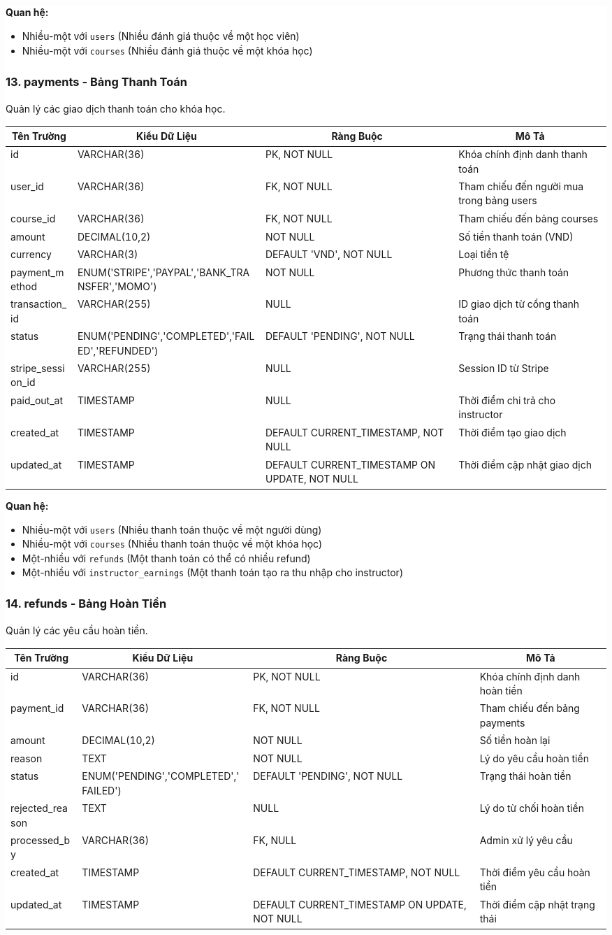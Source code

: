 **Quan hệ:**

- Nhiều-một với `users` (Nhiều đánh giá thuộc về một học viên)
- Nhiều-một với `courses` (Nhiều đánh giá thuộc về một khóa học)

### 13. payments - Bảng Thanh Toán

Quản lý các giao dịch thanh toán cho khóa học.

| Tên Trường        | Kiểu Dữ Liệu                                    | Ràng Buộc                                     | Mô Tả                                     |
| ----------------- | ----------------------------------------------- | --------------------------------------------- | ----------------------------------------- |
| id                | VARCHAR(36)                                     | PK, NOT NULL                                  | Khóa chính định danh thanh toán           |
| user_id           | VARCHAR(36)                                     | FK, NOT NULL                                  | Tham chiếu đến người mua trong bảng users |
| course_id         | VARCHAR(36)                                     | FK, NOT NULL                                  | Tham chiếu đến bảng courses               |
| amount            | DECIMAL(10,2)                                   | NOT NULL                                      | Số tiền thanh toán (VND)                  |
| currency          | VARCHAR(3)                                      | DEFAULT 'VND', NOT NULL                       | Loại tiền tệ                              |
| payment_method    | ENUM('STRIPE','PAYPAL','BANK_TRANSFER','MOMO')  | NOT NULL                                      | Phương thức thanh toán                    |
| transaction_id    | VARCHAR(255)                                    | NULL                                          | ID giao dịch từ cổng thanh toán           |
| status            | ENUM('PENDING','COMPLETED','FAILED','REFUNDED') | DEFAULT 'PENDING', NOT NULL                   | Trạng thái thanh toán                     |
| stripe_session_id | VARCHAR(255)                                    | NULL                                          | Session ID từ Stripe                      |
| paid_out_at       | TIMESTAMP                                       | NULL                                          | Thời điểm chi trả cho instructor          |
| created_at        | TIMESTAMP                                       | DEFAULT CURRENT_TIMESTAMP, NOT NULL           | Thời điểm tạo giao dịch                   |
| updated_at        | TIMESTAMP                                       | DEFAULT CURRENT_TIMESTAMP ON UPDATE, NOT NULL | Thời điểm cập nhật giao dịch              |

**Quan hệ:**

- Nhiều-một với `users` (Nhiều thanh toán thuộc về một người dùng)
- Nhiều-một với `courses` (Nhiều thanh toán thuộc về một khóa học)
- Một-nhiều với `refunds` (Một thanh toán có thể có nhiều refund)
- Một-nhiều với `instructor_earnings` (Một thanh toán tạo ra thu nhập cho instructor)

### 14. refunds - Bảng Hoàn Tiền

Quản lý các yêu cầu hoàn tiền.

| Tên Trường      | Kiểu Dữ Liệu                         | Ràng Buộc                                     | Mô Tả                          |
| --------------- | ------------------------------------ | --------------------------------------------- | ------------------------------ |
| id              | VARCHAR(36)                          | PK, NOT NULL                                  | Khóa chính định danh hoàn tiền |
| payment_id      | VARCHAR(36)                          | FK, NOT NULL                                  | Tham chiếu đến bảng payments   |
| amount          | DECIMAL(10,2)                        | NOT NULL                                      | Số tiền hoàn lại               |
| reason          | TEXT                                 | NOT NULL                                      | Lý do yêu cầu hoàn tiền        |
| status          | ENUM('PENDING','COMPLETED','FAILED') | DEFAULT 'PENDING', NOT NULL                   | Trạng thái hoàn tiền           |
| rejected_reason | TEXT                                 | NULL                                          | Lý do từ chối hoàn tiền        |
| processed_by    | VARCHAR(36)                          | FK, NULL                                      | Admin xử lý yêu cầu            |
| created_at      | TIMESTAMP                            | DEFAULT CURRENT_TIMESTAMP, NOT NULL           | Thời điểm yêu cầu hoàn tiền    |
| updated_at      | TIMESTAMP                            | DEFAULT CURRENT_TIMESTAMP ON UPDATE, NOT NULL | Thời điểm cập nhật trạng thái  |

